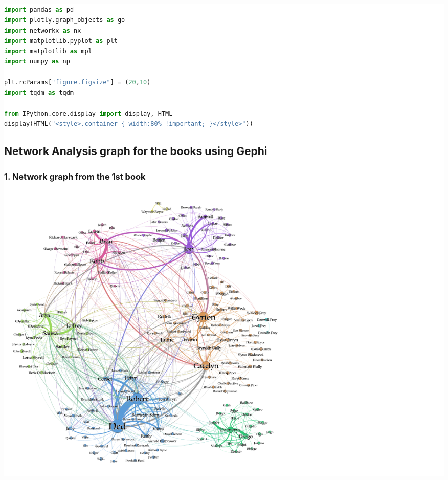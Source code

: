```python
import pandas as pd
import plotly.graph_objects as go
import networkx as nx
import matplotlib.pyplot as plt
import matplotlib as mpl
import numpy as np

plt.rcParams["figure.figsize"] = (20,10)
import tqdm as tqdm

from IPython.core.display import display, HTML
display(HTML("<style>.container { width:80% !important; }</style>"))
```

<style>.container { width:80% !important; }</style>

## Network Analysis graph for the books using Gephi

### 1. Network graph from the 1st book

<img src="network1.png" style="width: 550px"/>
